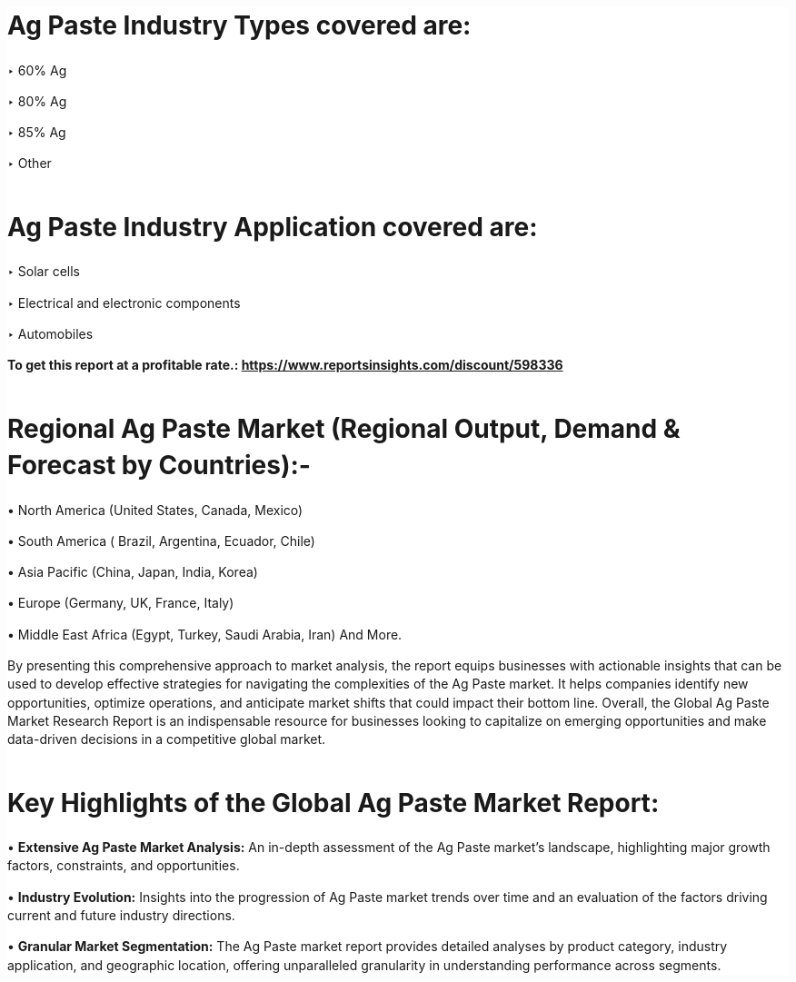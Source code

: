 # <strong>Ag Paste Industry Types covered are:</strong>

‣ 60% Ag

‣ 80% Ag

‣ 85% Ag

‣ Other

# <strong>Ag Paste Industry Application covered are:</strong>

‣ Solar cells

‣ Electrical and electronic components

‣ Automobiles

<strong>To get this report at a profitable rate.: <a href=https://www.reportsinsights.com/discount/598336>https://www.reportsinsights.com/discount/598336</a></strong></font>

# <strong>Regional Ag Paste Market (Regional Output, Demand &amp; Forecast by Countries):-</strong>

• North America (United States, Canada, Mexico)

• South America ( Brazil, Argentina, Ecuador, Chile)

• Asia Pacific (China, Japan, India, Korea)

• Europe (Germany, UK, France, Italy)

• Middle East Africa (Egypt, Turkey, Saudi Arabia, Iran) And More.

By presenting this comprehensive approach to market analysis, the report equips businesses with actionable insights that can be used to develop effective strategies for navigating the complexities of the Ag Paste market. It helps companies identify new opportunities, optimize operations, and anticipate market shifts that could impact their bottom line. Overall, the Global Ag Paste Market Research Report is an indispensable resource for businesses looking to capitalize on emerging opportunities and make data-driven decisions in a competitive global market.

# <strong>Key Highlights of the Global Ag Paste Market Report:</strong>

• <strong>Extensive Ag Paste Market Analysis:</strong> An in-depth assessment of the Ag Paste market’s landscape, highlighting major growth factors, constraints, and opportunities.

• <strong>Industry Evolution:</strong> Insights into the progression of Ag Paste market trends over time and an evaluation of the factors driving current and future industry directions.

• <strong>Granular Market Segmentation:</strong> The Ag Paste market report provides detailed analyses by product category, industry application, and geographic location, offering unparalleled granularity in understanding performance across segments.
